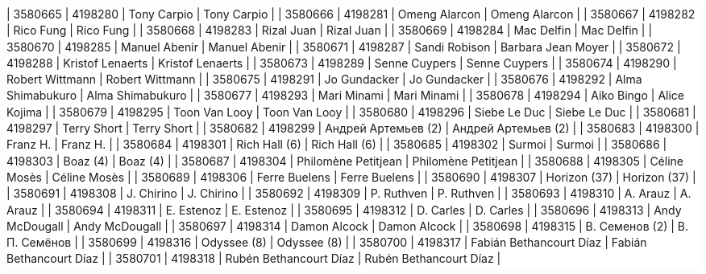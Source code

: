 | 3580665 | 4198280 | Tony Carpio | Tony Carpio |
| 3580666 | 4198281 | Omeng Alarcon | Omeng Alarcon |
| 3580667 | 4198282 | Rico Fung | Rico Fung |
| 3580668 | 4198283 | Rizal Juan | Rizal Juan |
| 3580669 | 4198284 | Mac Delfin | Mac Delfin |
| 3580670 | 4198285 | Manuel Abenir | Manuel Abenir |
| 3580671 | 4198287 | Sandi Robison | Barbara Jean Moyer |
| 3580672 | 4198288 | Kristof Lenaerts | Kristof Lenaerts |
| 3580673 | 4198289 | Senne Cuypers | Senne Cuypers |
| 3580674 | 4198290 | Robert Wittmann | Robert Wittmann |
| 3580675 | 4198291 | Jo Gundacker | Jo Gundacker |
| 3580676 | 4198292 | Alma Shimabukuro | Alma Shimabukuro |
| 3580677 | 4198293 | Mari Minami | Mari Minami |
| 3580678 | 4198294 | Aiko Bingo | Alice Kojima |
| 3580679 | 4198295 | Toon Van Looy | Toon Van Looy |
| 3580680 | 4198296 | Siebe Le Duc | Siebe Le Duc |
| 3580681 | 4198297 | Terry Short | Terry Short |
| 3580682 | 4198299 | Андрей Артемьев (2) | Андрей Артемьев (2) |
| 3580683 | 4198300 | Franz H. | Franz H. |
| 3580684 | 4198301 | Rich Hall (6) | Rich Hall (6) |
| 3580685 | 4198302 | Surmoi | Surmoi |
| 3580686 | 4198303 | Boaz (4) | Boaz (4) |
| 3580687 | 4198304 | Philomène Petitjean | Philomène Petitjean |
| 3580688 | 4198305 | Céline Mosès | Céline Mosès |
| 3580689 | 4198306 | Ferre Buelens | Ferre Buelens |
| 3580690 | 4198307 | Horizon (37) | Horizon (37) |
| 3580691 | 4198308 | J. Chirino | J. Chirino |
| 3580692 | 4198309 | P. Ruthven | P. Ruthven |
| 3580693 | 4198310 | A. Arauz | A. Arauz |
| 3580694 | 4198311 | E. Estenoz | E. Estenoz |
| 3580695 | 4198312 | D. Carles | D. Carles |
| 3580696 | 4198313 | Andy McDougall | Andy McDougall |
| 3580697 | 4198314 | Damon Alcock | Damon Alcock |
| 3580698 | 4198315 | В. Семенов (2) | В. П. Семёнов |
| 3580699 | 4198316 | Odyssee (8) | Odyssee (8) |
| 3580700 | 4198317 | Fabián Bethancourt Díaz | Fabián Bethancourt Díaz |
| 3580701 | 4198318 | Rubén Bethancourt Díaz | Rubén Bethancourt Díaz |